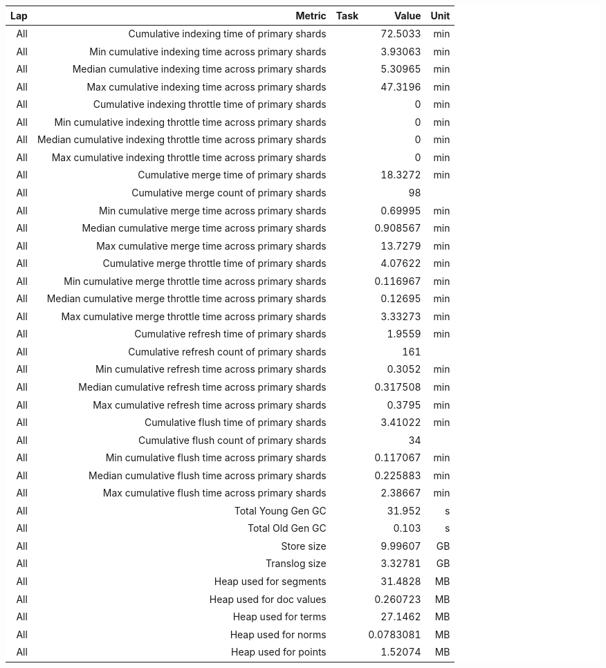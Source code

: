 |   Lap |                                                         Metric |                                                 Task |     Value |   Unit |
|------:|---------------------------------------------------------------:|-----------------------------------------------------:|----------:|-------:|
|   All |                     Cumulative indexing time of primary shards |                                                      |   72.5033 |    min |
|   All |             Min cumulative indexing time across primary shards |                                                      |   3.93063 |    min |
|   All |          Median cumulative indexing time across primary shards |                                                      |   5.30965 |    min |
|   All |             Max cumulative indexing time across primary shards |                                                      |   47.3196 |    min |
|   All |            Cumulative indexing throttle time of primary shards |                                                      |         0 |    min |
|   All |    Min cumulative indexing throttle time across primary shards |                                                      |         0 |    min |
|   All | Median cumulative indexing throttle time across primary shards |                                                      |         0 |    min |
|   All |    Max cumulative indexing throttle time across primary shards |                                                      |         0 |    min |
|   All |                        Cumulative merge time of primary shards |                                                      |   18.3272 |    min |
|   All |                       Cumulative merge count of primary shards |                                                      |        98 |        |
|   All |                Min cumulative merge time across primary shards |                                                      |   0.69995 |    min |
|   All |             Median cumulative merge time across primary shards |                                                      |  0.908567 |    min |
|   All |                Max cumulative merge time across primary shards |                                                      |   13.7279 |    min |
|   All |               Cumulative merge throttle time of primary shards |                                                      |   4.07622 |    min |
|   All |       Min cumulative merge throttle time across primary shards |                                                      |  0.116967 |    min |
|   All |    Median cumulative merge throttle time across primary shards |                                                      |   0.12695 |    min |
|   All |       Max cumulative merge throttle time across primary shards |                                                      |   3.33273 |    min |
|   All |                      Cumulative refresh time of primary shards |                                                      |    1.9559 |    min |
|   All |                     Cumulative refresh count of primary shards |                                                      |       161 |        |
|   All |              Min cumulative refresh time across primary shards |                                                      |    0.3052 |    min |
|   All |           Median cumulative refresh time across primary shards |                                                      |  0.317508 |    min |
|   All |              Max cumulative refresh time across primary shards |                                                      |    0.3795 |    min |
|   All |                        Cumulative flush time of primary shards |                                                      |   3.41022 |    min |
|   All |                       Cumulative flush count of primary shards |                                                      |        34 |        |
|   All |                Min cumulative flush time across primary shards |                                                      |  0.117067 |    min |
|   All |             Median cumulative flush time across primary shards |                                                      |  0.225883 |    min |
|   All |                Max cumulative flush time across primary shards |                                                      |   2.38667 |    min |
|   All |                                             Total Young Gen GC |                                                      |    31.952 |      s |
|   All |                                               Total Old Gen GC |                                                      |     0.103 |      s |
|   All |                                                     Store size |                                                      |   9.99607 |     GB |
|   All |                                                  Translog size |                                                      |   3.32781 |     GB |
|   All |                                         Heap used for segments |                                                      |   31.4828 |     MB |
|   All |                                       Heap used for doc values |                                                      |  0.260723 |     MB |
|   All |                                            Heap used for terms |                                                      |   27.1462 |     MB |
|   All |                                            Heap used for norms |                                                      | 0.0783081 |     MB |
|   All |                                           Heap used for points |                                                      |   1.52074 |     MB |